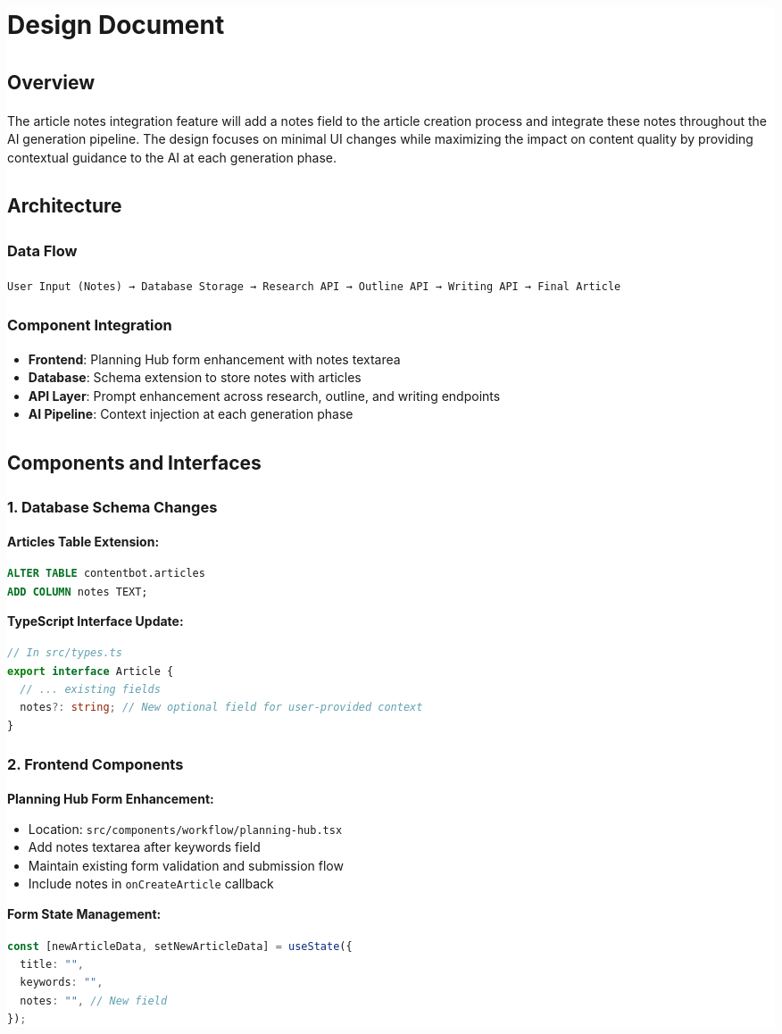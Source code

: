 # Design Document

## Overview

The article notes integration feature will add a notes field to the article creation process and integrate these notes throughout the AI generation pipeline. The design focuses on minimal UI changes while maximizing the impact on content quality by providing contextual guidance to the AI at each generation phase.

## Architecture

### Data Flow
```
User Input (Notes) → Database Storage → Research API → Outline API → Writing API → Final Article
```

### Component Integration
- **Frontend**: Planning Hub form enhancement with notes textarea
- **Database**: Schema extension to store notes with articles
- **API Layer**: Prompt enhancement across research, outline, and writing endpoints
- **AI Pipeline**: Context injection at each generation phase

## Components and Interfaces

### 1. Database Schema Changes

**Articles Table Extension:**
```sql
ALTER TABLE contentbot.articles 
ADD COLUMN notes TEXT;
```

**TypeScript Interface Update:**
```typescript
// In src/types.ts
export interface Article {
  // ... existing fields
  notes?: string; // New optional field for user-provided context
}
```

### 2. Frontend Components

**Planning Hub Form Enhancement:**
- Location: `src/components/workflow/planning-hub.tsx`
- Add notes textarea after keywords field
- Maintain existing form validation and submission flow
- Include notes in `onCreateArticle` callback

**Form State Management:**
```typescript
const [newArticleData, setNewArticleData] = useState({
  title: "",
  keywords: "",
  notes: "", // New field
});
```
